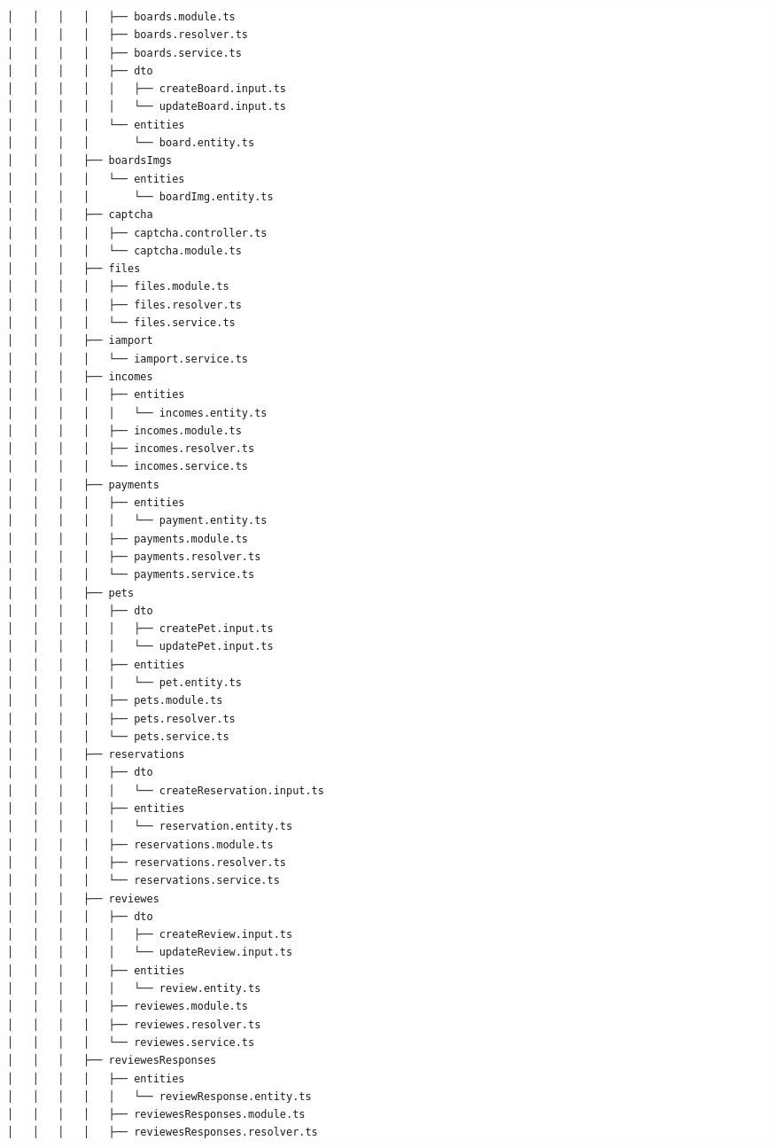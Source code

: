 ```
│   │   │   │   ├── boards.module.ts
│   │   │   │   ├── boards.resolver.ts
│   │   │   │   ├── boards.service.ts
│   │   │   │   ├── dto
│   │   │   │   │   ├── createBoard.input.ts
│   │   │   │   │   └── updateBoard.input.ts
│   │   │   │   └── entities
│   │   │   │       └── board.entity.ts
│   │   │   ├── boardsImgs
│   │   │   │   └── entities
│   │   │   │       └── boardImg.entity.ts
│   │   │   ├── captcha
│   │   │   │   ├── captcha.controller.ts
│   │   │   │   └── captcha.module.ts
│   │   │   ├── files
│   │   │   │   ├── files.module.ts
│   │   │   │   ├── files.resolver.ts
│   │   │   │   └── files.service.ts
│   │   │   ├── iamport
│   │   │   │   └── iamport.service.ts
│   │   │   ├── incomes
│   │   │   │   ├── entities
│   │   │   │   │   └── incomes.entity.ts
│   │   │   │   ├── incomes.module.ts
│   │   │   │   ├── incomes.resolver.ts
│   │   │   │   └── incomes.service.ts
│   │   │   ├── payments
│   │   │   │   ├── entities
│   │   │   │   │   └── payment.entity.ts
│   │   │   │   ├── payments.module.ts
│   │   │   │   ├── payments.resolver.ts
│   │   │   │   └── payments.service.ts
│   │   │   ├── pets
│   │   │   │   ├── dto
│   │   │   │   │   ├── createPet.input.ts
│   │   │   │   │   └── updatePet.input.ts
│   │   │   │   ├── entities
│   │   │   │   │   └── pet.entity.ts
│   │   │   │   ├── pets.module.ts
│   │   │   │   ├── pets.resolver.ts
│   │   │   │   └── pets.service.ts
│   │   │   ├── reservations
│   │   │   │   ├── dto
│   │   │   │   │   └── createReservation.input.ts
│   │   │   │   ├── entities
│   │   │   │   │   └── reservation.entity.ts
│   │   │   │   ├── reservations.module.ts
│   │   │   │   ├── reservations.resolver.ts
│   │   │   │   └── reservations.service.ts
│   │   │   ├── reviewes
│   │   │   │   ├── dto
│   │   │   │   │   ├── createReview.input.ts
│   │   │   │   │   └── updateReview.input.ts
│   │   │   │   ├── entities
│   │   │   │   │   └── review.entity.ts
│   │   │   │   ├── reviewes.module.ts
│   │   │   │   ├── reviewes.resolver.ts
│   │   │   │   └── reviewes.service.ts
│   │   │   ├── reviewesResponses
│   │   │   │   ├── entities
│   │   │   │   │   └── reviewResponse.entity.ts
│   │   │   │   ├── reviewesResponses.module.ts
│   │   │   │   ├── reviewesResponses.resolver.ts
```